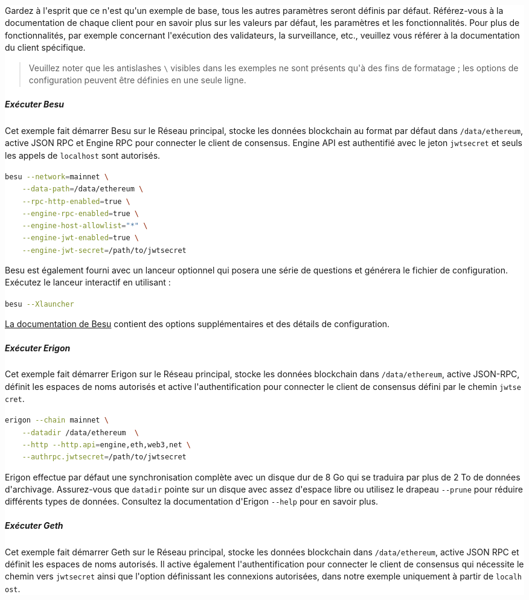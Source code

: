 Gardez à l'esprit que ce n'est qu'un exemple de base, tous les autres paramètres seront définis par défaut. Référez-vous à la documentation de chaque client pour en savoir plus sur les valeurs par défaut, les paramètres et les fonctionnalités. Pour plus de fonctionnalités, par exemple concernant l'exécution des validateurs, la surveillance, etc., veuillez vous référer à la documentation du client spécifique.

> Veuillez noter que les antislashes `\` visibles dans les exemples ne sont présents qu'à des fins de formatage ; les options de configuration peuvent être définies en une seule ligne.

##### Exécuter Besu

Cet exemple fait démarrer Besu sur le Réseau principal, stocke les données blockchain au format par défaut dans `/data/ethereum`, active JSON RPC et Engine RPC pour connecter le client de consensus. Engine API est authentifié avec le jeton `jwtsecret` et seuls les appels de `localhost` sont autorisés.

```sh
besu --network=mainnet \
    --data-path=/data/ethereum \
    --rpc-http-enabled=true \
    --engine-rpc-enabled=true \
    --engine-host-allowlist="*" \
    --engine-jwt-enabled=true \
    --engine-jwt-secret=/path/to/jwtsecret
```

Besu est également fourni avec un lanceur optionnel qui posera une série de questions et générera le fichier de configuration. Exécutez le lanceur interactif en utilisant :

```sh
besu --Xlauncher
```

[La documentation de Besu](https://besu.hyperledger.org/public-networks/get-started/start-node/) contient des options supplémentaires et des détails de configuration.

##### Exécuter Erigon

Cet exemple fait démarrer Erigon sur le Réseau principal, stocke les données blockchain dans `/data/ethereum`, active JSON-RPC, définit les espaces de noms autorisés et active l'authentification pour connecter le client de consensus défini par le chemin `jwtsecret`.

```sh
erigon --chain mainnet \
    --datadir /data/ethereum  \
    --http --http.api=engine,eth,web3,net \
    --authrpc.jwtsecret=/path/to/jwtsecret
```

Erigon effectue par défaut une synchronisation complète avec un disque dur de 8 Go qui se traduira par plus de 2 To de données d'archivage. Assurez-vous que `datadir` pointe sur un disque avec assez d'espace libre ou utilisez le drapeau `--prune` pour réduire différents types de données. Consultez la documentation d'Erigon `--help` pour en savoir plus.

##### Exécuter Geth

Cet exemple fait démarrer Geth sur le Réseau principal, stocke les données blockchain dans `/data/ethereum`, active JSON RPC et définit les espaces de noms autorisés. Il active également l'authentification pour connecter le client de consensus qui nécessite le chemin vers `jwtsecret` ainsi que l'option définissant les connexions autorisées, dans notre exemple uniquement à partir de `localhost`.
